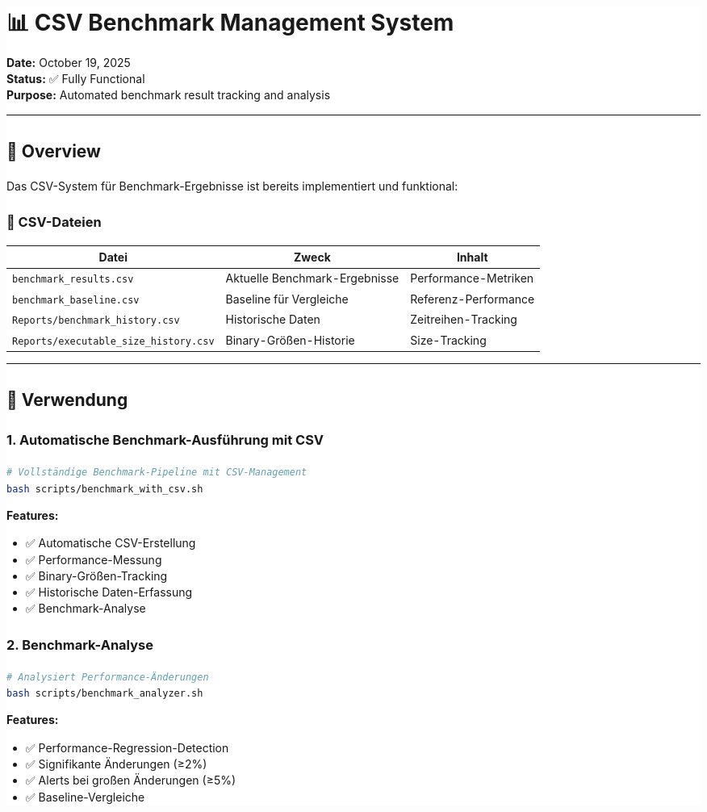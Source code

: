# 📊 CSV Benchmark Management System

**Date:** October 19, 2025  
**Status:** ✅ Fully Functional  
**Purpose:** Automated benchmark result tracking and analysis

---

## 🎯 Overview

Das CSV-System für Benchmark-Ergebnisse ist bereits implementiert und funktional:

### 📁 CSV-Dateien

| Datei | Zweck | Inhalt |
|-------|-------|--------|
| `benchmark_results.csv` | Aktuelle Benchmark-Ergebnisse | Performance-Metriken |
| `benchmark_baseline.csv` | Baseline für Vergleiche | Referenz-Performance |
| `Reports/benchmark_history.csv` | Historische Daten | Zeitreihen-Tracking |
| `Reports/executable_size_history.csv` | Binary-Größen-Historie | Size-Tracking |

---

## 🚀 Verwendung

### 1. Automatische Benchmark-Ausführung mit CSV

```bash
# Vollständige Benchmark-Pipeline mit CSV-Management
bash scripts/benchmark_with_csv.sh
```

**Features:**
- ✅ Automatische CSV-Erstellung
- ✅ Performance-Messung
- ✅ Binary-Größen-Tracking
- ✅ Historische Daten-Erfassung
- ✅ Benchmark-Analyse

### 2. Benchmark-Analyse

```bash
# Analysiert Performance-Änderungen
bash scripts/benchmark_analyzer.sh
```

**Features:**
- ✅ Performance-Regression-Detection
- ✅ Signifikante Änderungen (≥2%)
- ✅ Alerts bei großen Änderungen (≥5%)
- ✅ Baseline-Vergleiche
